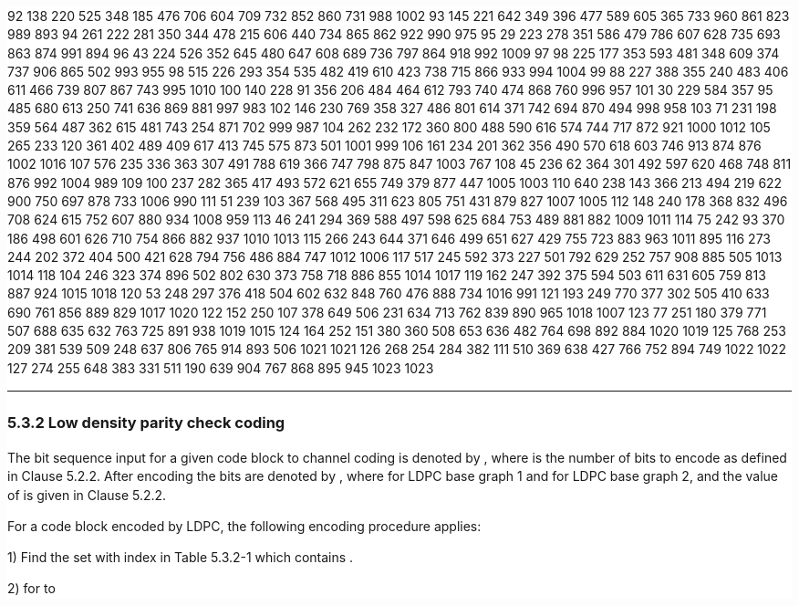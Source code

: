   92    138   220   525   348   185   476   706   604   709   732   852   860   731   988    1002
  93    145   221   642   349   396   477   589   605   365   733   960   861   823   989    893
  94    261   222   281   350   344   478   215   606   440   734   865   862   922   990    975
  95    29    223   278   351   586   479   786   607   628   735   693   863   874   991    894
  96    43    224   526   352   645   480   647   608   689   736   797   864   918   992    1009
  97    98    225   177   353   593   481   348   609   374   737   906   865   502   993    955
  98    515   226   293   354   535   482   419   610   423   738   715   866   933   994    1004
  99    88    227   388   355   240   483   406   611   466   739   807   867   743   995    1010
  100   140   228   91    356   206   484   464   612   793   740   474   868   760   996    957
  101   30    229   584   357   95    485   680   613   250   741   636   869   881   997    983
  102   146   230   769   358   327   486   801   614   371   742   694   870   494   998    958
  103   71    231   198   359   564   487   362   615   481   743   254   871   702   999    987
  104   262   232   172   360   800   488   590   616   574   744   717   872   921   1000   1012
  105   265   233   120   361   402   489   409   617   413   745   575   873   501   1001   999
  106   161   234   201   362   356   490   570   618   603   746   913   874   876   1002   1016
  107   576   235   336   363   307   491   788   619   366   747   798   875   847   1003   767
  108   45    236   62    364   301   492   597   620   468   748   811   876   992   1004   989
  109   100   237   282   365   417   493   572   621   655   749   379   877   447   1005   1003
  110   640   238   143   366   213   494   219   622   900   750   697   878   733   1006   990
  111   51    239   103   367   568   495   311   623   805   751   431   879   827   1007   1005
  112   148   240   178   368   832   496   708   624   615   752   607   880   934   1008   959
  113   46    241   294   369   588   497   598   625   684   753   489   881   882   1009   1011
  114   75    242   93    370   186   498   601   626   710   754   866   882   937   1010   1013
  115   266   243   644   371   646   499   651   627   429   755   723   883   963   1011   895
  116   273   244   202   372   404   500   421   628   794   756   486   884   747   1012   1006
  117   517   245   592   373   227   501   792   629   252   757   908   885   505   1013   1014
  118   104   246   323   374   896   502   802   630   373   758   718   886   855   1014   1017
  119   162   247   392   375   594   503   611   631   605   759   813   887   924   1015   1018
  120   53    248   297   376   418   504   602   632   848   760   476   888   734   1016   991
  121   193   249   770   377   302   505   410   633   690   761   856   889   829   1017   1020
  122   152   250   107   378   649   506   231   634   713   762   839   890   965   1018   1007
  123   77    251   180   379   771   507   688   635   632   763   725   891   938   1019   1015
  124   164   252   151   380   360   508   653   636   482   764   698   892   884   1020   1019
  125   768   253   209   381   539   509   248   637   806   765   914   893   506   1021   1021
  126   268   254   284   382   111   510   369   638   427   766   752   894   749   1022   1022
  127   274   255   648   383   331   511   190   639   904   767   868   895   945   1023   1023
  ----- ----- ----- ----- ----- ----- ----- ----- ----- ----- ----- ----- ----- ----- ------ ------

### 5.3.2 Low density parity check coding

The bit sequence input for a given code block to channel coding is
denoted by , where is the number of bits to encode as defined in Clause
5.2.2. After encoding the bits are denoted by , where for LDPC base
graph 1 and for LDPC base graph 2, and the value of is given in Clause
5.2.2.

For a code block encoded by LDPC, the following encoding procedure
applies:

1\) Find the set with index in Table 5.3.2-1 which contains .

2\) for to
